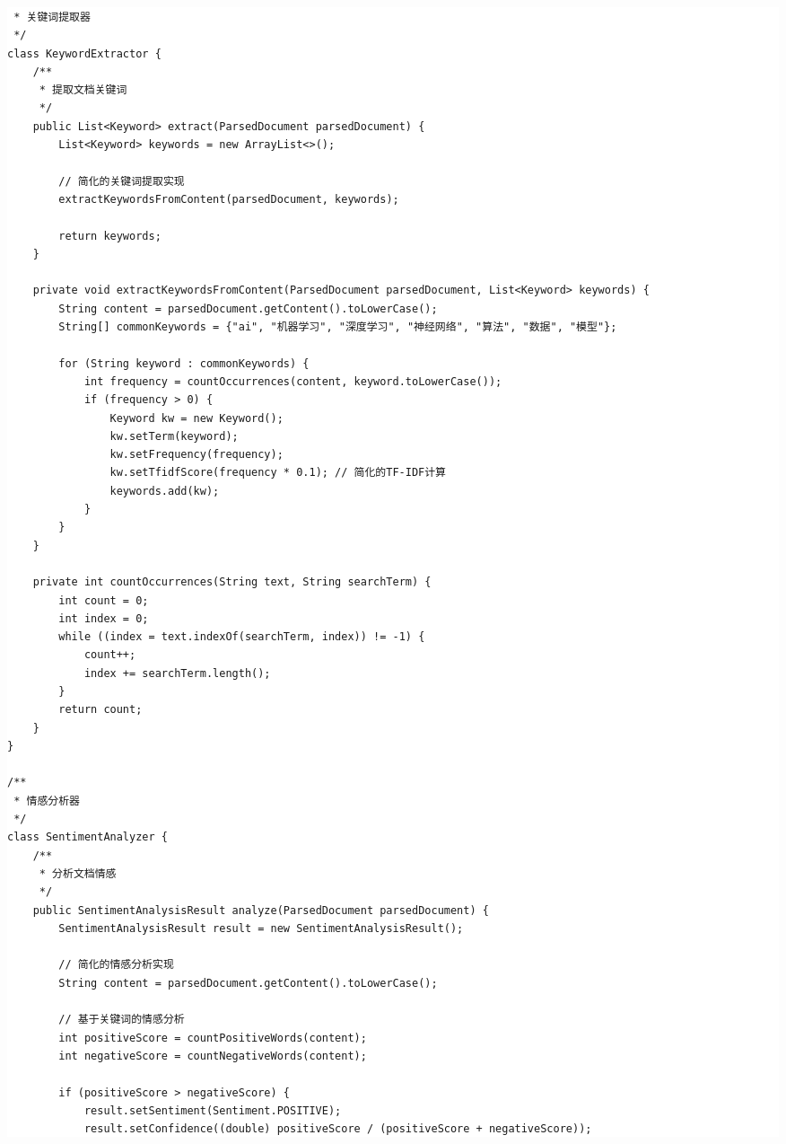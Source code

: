 ```
 * 关键词提取器
 */
class KeywordExtractor {
    /**
     * 提取文档关键词
     */
    public List<Keyword> extract(ParsedDocument parsedDocument) {
        List<Keyword> keywords = new ArrayList<>();
        
        // 简化的关键词提取实现
        extractKeywordsFromContent(parsedDocument, keywords);
        
        return keywords;
    }
    
    private void extractKeywordsFromContent(ParsedDocument parsedDocument, List<Keyword> keywords) {
        String content = parsedDocument.getContent().toLowerCase();
        String[] commonKeywords = {"ai", "机器学习", "深度学习", "神经网络", "算法", "数据", "模型"};
        
        for (String keyword : commonKeywords) {
            int frequency = countOccurrences(content, keyword.toLowerCase());
            if (frequency > 0) {
                Keyword kw = new Keyword();
                kw.setTerm(keyword);
                kw.setFrequency(frequency);
                kw.setTfidfScore(frequency * 0.1); // 简化的TF-IDF计算
                keywords.add(kw);
            }
        }
    }
    
    private int countOccurrences(String text, String searchTerm) {
        int count = 0;
        int index = 0;
        while ((index = text.indexOf(searchTerm, index)) != -1) {
            count++;
            index += searchTerm.length();
        }
        return count;
    }
}

/**
 * 情感分析器
 */
class SentimentAnalyzer {
    /**
     * 分析文档情感
     */
    public SentimentAnalysisResult analyze(ParsedDocument parsedDocument) {
        SentimentAnalysisResult result = new SentimentAnalysisResult();
        
        // 简化的情感分析实现
        String content = parsedDocument.getContent().toLowerCase();
        
        // 基于关键词的情感分析
        int positiveScore = countPositiveWords(content);
        int negativeScore = countNegativeWords(content);
        
        if (positiveScore > negativeScore) {
            result.setSentiment(Sentiment.POSITIVE);
            result.setConfidence((double) positiveScore / (positiveScore + negativeScore));
```